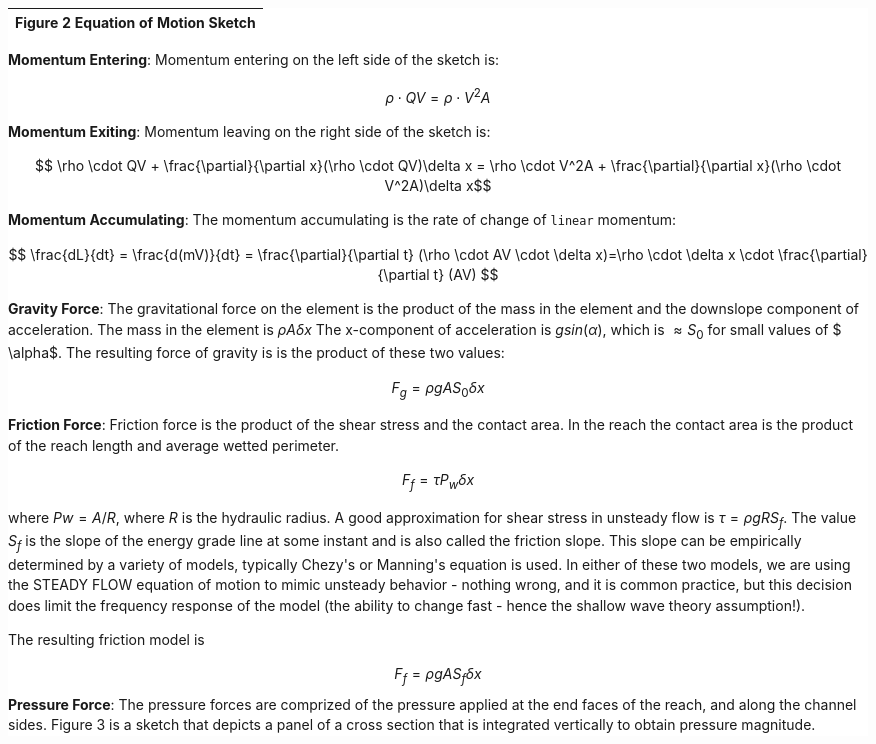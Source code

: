 |**Figure 2 Equation of Motion Sketch**|
|---|

**Momentum Entering**: Momentum entering on the left side of the sketch is:

$$ \rho \cdot QV = \rho \cdot V^2A $$

**Momentum Exiting**: Momentum leaving on the right side of the sketch is:

$$ \rho \cdot QV + \frac{\partial}{\partial x}(\rho \cdot QV)\delta x = \rho \cdot V^2A + \frac{\partial}{\partial x}(\rho \cdot V^2A)\delta x$$

**Momentum Accumulating**: The momentum accumulating is the rate of change of
`linear` momentum:

$$ \frac{dL}{dt} = \frac{d(mV)}{dt} = \frac{\partial}{\partial t} (\rho \cdot AV \cdot \delta x)=\rho \cdot \delta x \cdot \frac{\partial}{\partial t} (AV) $$

**Gravity Force**: The gravitational force on the element is the product of the mass in
the element and the downslope component of acceleration.  The mass in the element is $\rho A \delta x$ The x-component of acceleration is $g sin(\alpha)$, which is $\approx S_0$ for small values of
$ \alpha$.  The resulting force of gravity is is the product of these two values:

$$F_g = \rho g AS_0 \delta x$$

**Friction Force**: Friction force is the product of the shear stress and the contact area.
In the reach the contact area is the product of the reach length and average wetted
perimeter.

$$F_{f} = \tau P_w \delta x$$

where $Pw = A/R$, where $R$ is the hydraulic radius. A good approximation for shear stress in unsteady flow is $\tau = \rho g R S_f$. The value $S_f$ is the slope of the energy grade line at some instant and is also called the friction slope. This slope can be empirically determined by a variety of models, typically Chezy's or Manning's equation is used. In either of these two models, we are using the STEADY FLOW equation of motion to mimic unsteady behavior - nothing wrong, and it is common practice, but this decision does limit the frequency response of the model (the ability to change fast - hence the shallow wave theory assumption!).

The resulting friction model is

$$F_{f} = \rho g A S_f \delta x$$
**Pressure Force**: The pressure forces are comprized of the pressure applied at the end faces of the reach, and along the channel sides.  Figure 3 is a sketch that depicts a panel of a cross section that is integrated vertically to obtain pressure magnitude. 
